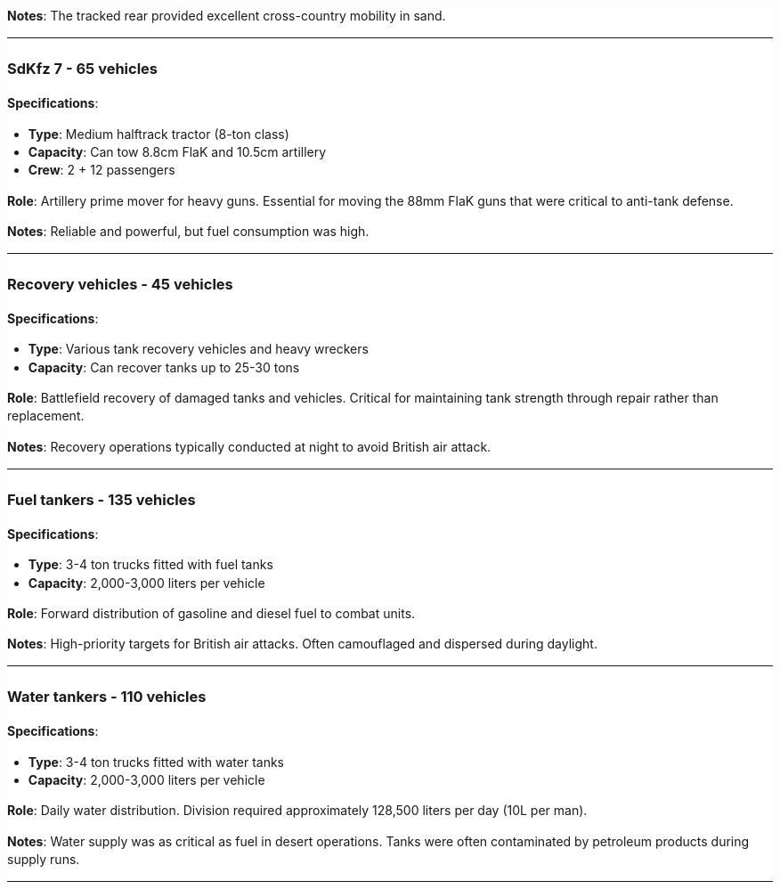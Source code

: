 **Notes**: The tracked rear provided excellent cross-country mobility in sand.

---

### SdKfz 7 - 65 vehicles

**Specifications**:
- **Type**: Medium halftrack tractor (8-ton class)
- **Capacity**: Can tow 8.8cm FlaK and 10.5cm artillery
- **Crew**: 2 + 12 passengers

**Role**: Artillery prime mover for heavy guns. Essential for moving the 88mm FlaK guns that were critical to anti-tank defense.

**Notes**: Reliable and powerful, but fuel consumption was high.

---

### Recovery vehicles - 45 vehicles

**Specifications**:
- **Type**: Various tank recovery vehicles and heavy wreckers
- **Capacity**: Can recover tanks up to 25-30 tons

**Role**: Battlefield recovery of damaged tanks and vehicles. Critical for maintaining tank strength through repair rather than replacement.

**Notes**: Recovery operations typically conducted at night to avoid British air attack.

---

### Fuel tankers - 135 vehicles

**Specifications**:
- **Type**: 3-4 ton trucks fitted with fuel tanks
- **Capacity**: 2,000-3,000 liters per vehicle

**Role**: Forward distribution of gasoline and diesel fuel to combat units.

**Notes**: High-priority targets for British air attacks. Often camouflaged and dispersed during daylight.

---

### Water tankers - 110 vehicles

**Specifications**:
- **Type**: 3-4 ton trucks fitted with water tanks
- **Capacity**: 2,000-3,000 liters per vehicle

**Role**: Daily water distribution. Division required approximately 128,500 liters per day (10L per man).

**Notes**: Water supply was as critical as fuel in desert operations. Tanks were often contaminated by petroleum products during supply runs.

---
